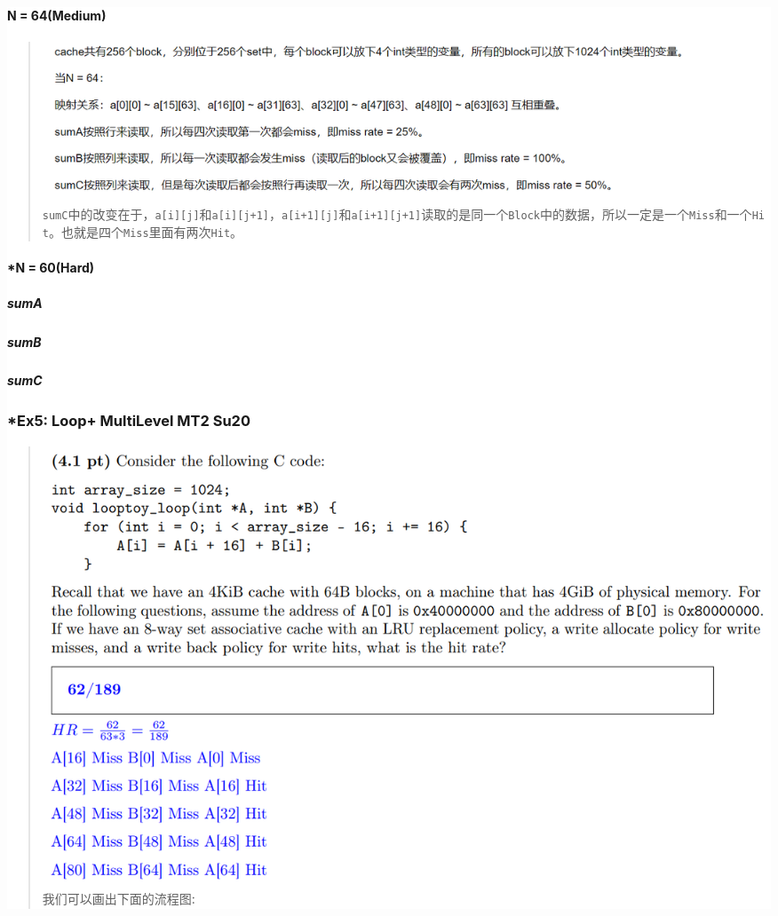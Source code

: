 

#### N = 64(Medium)
> ![image.png](Caches_Optimization.assets/20231024_0934019183.png)
> `sumC`中的改变在于，`a[i][j]`和`a[i][j+1]`，`a[i+1][j]`和`a[i+1][j+1]`读取的是同一个`Block`中的数据，所以一定是一个`Miss`和一个`Hit`。也就是四个`Miss`里面有两次`Hit`。



#### *N = 60(Hard)
##### sumA
> 



##### sumB
> 



##### sumC
> 



### *Ex5: Loop+ MultiLevel MT2 Su20
> ![image.png](Caches_Optimization.assets/20231024_0934022938.png)
> 我们可以画出下面的流程图: